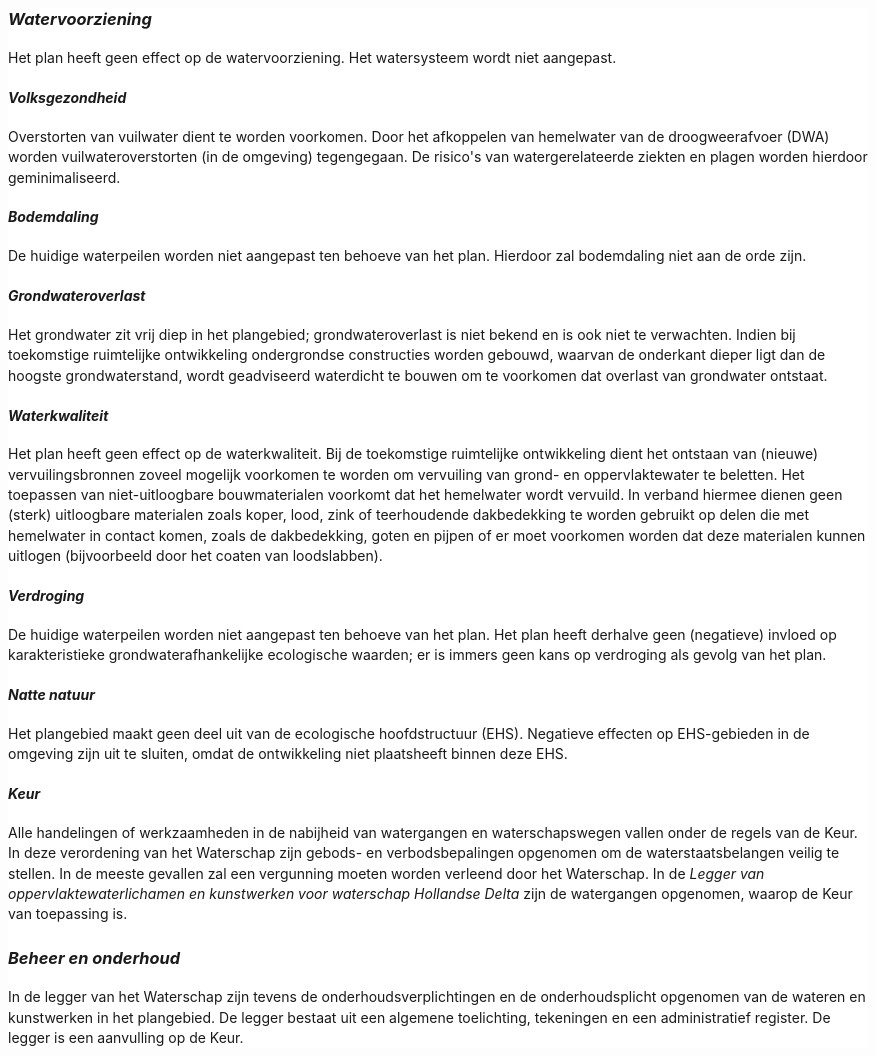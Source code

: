 ### *Watervoorziening*

Het plan heeft geen effect op de watervoorziening. Het watersysteem wordt niet aangepast.

#### *Volksgezondheid*

Overstorten van vuilwater dient te worden voorkomen. Door het afkoppelen van hemelwater van de droogweerafvoer (DWA) worden vuilwateroverstorten (in de omgeving) tegengegaan. De risico's van watergerelateerde ziekten en plagen worden hierdoor geminimaliseerd.

#### *Bodemdaling*

De huidige waterpeilen worden niet aangepast ten behoeve van het plan. Hierdoor zal bodemdaling niet aan de orde zijn.

#### *Grondwateroverlast*

Het grondwater zit vrij diep in het plangebied; grondwateroverlast is niet bekend en is ook niet te verwachten. Indien bij toekomstige ruimtelijke ontwikkeling ondergrondse constructies worden gebouwd, waarvan de onderkant dieper ligt dan de hoogste grondwaterstand, wordt geadviseerd waterdicht te bouwen om te voorkomen dat overlast van grondwater ontstaat.

#### *Waterkwaliteit*

Het plan heeft geen effect op de waterkwaliteit. Bij de toekomstige ruimtelijke ontwikkeling dient het ontstaan van (nieuwe) vervuilingsbronnen zoveel mogelijk voorkomen te worden om vervuiling van grond- en oppervlaktewater te beletten. Het toepassen van niet-uitloogbare bouwmaterialen voorkomt dat het hemelwater wordt vervuild. In verband hiermee dienen geen (sterk) uitloogbare materialen zoals koper, lood, zink of teerhoudende dakbedekking te worden gebruikt op delen die met hemelwater in contact komen, zoals de dakbedekking, goten en pijpen of er moet voorkomen worden dat deze materialen kunnen uitlogen (bijvoorbeeld door het coaten van loodslabben).

#### *Verdroging*

De huidige waterpeilen worden niet aangepast ten behoeve van het plan. Het plan heeft derhalve geen (negatieve) invloed op karakteristieke grondwaterafhankelijke ecologische waarden; er is immers geen kans op verdroging als gevolg van het plan.

#### *Natte natuur*

Het plangebied maakt geen deel uit van de ecologische hoofdstructuur (EHS). Negatieve effecten op EHS-gebieden in de omgeving zijn uit te sluiten, omdat de ontwikkeling niet plaatsheeft binnen deze EHS.

#### *Keur*

Alle handelingen of werkzaamheden in de nabijheid van watergangen en waterschapswegen vallen onder de regels van de Keur. In deze verordening van het Waterschap zijn gebods- en verbodsbepalingen opgenomen om de waterstaatsbelangen veilig te stellen. In de meeste gevallen zal een vergunning moeten worden verleend door het Waterschap. In de *Legger van oppervlaktewaterlichamen en kunstwerken voor waterschap Hollandse Delta* zijn de watergangen opgenomen, waarop de Keur van toepassing is.

### *Beheer en onderhoud*

In de legger van het Waterschap zijn tevens de onderhoudsverplichtingen en de onderhoudsplicht opgenomen van de wateren en kunstwerken in het plangebied. De legger bestaat uit een algemene toelichting, tekeningen en een administratief register. De legger is een aanvulling op de Keur.
